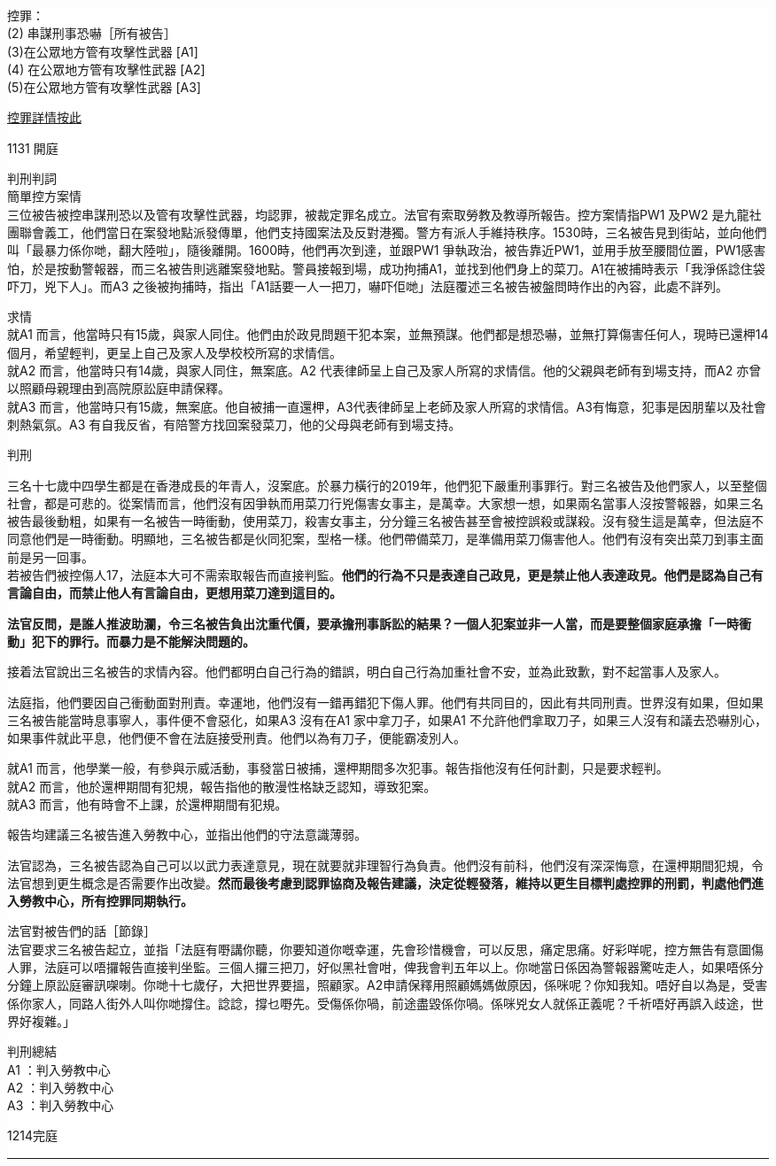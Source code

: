 控罪：  
(2) 串謀刑事恐嚇［所有被告］  
(3)在公眾地方管有攻擊性武器 \[A1\]  
(4) 在公眾地方管有攻擊性武器 \[A2\]  
(5)在公眾地方管有攻擊性武器 \[A3\]  
  
[控罪詳情按此](https://telegra.ph/20200523%E7%89%9B%E9%A0%AD%E8%A7%92-%E6%8E%A7%E7%BD%AA%E8%A9%B3%E6%83%85-08-05)  
  
1131 開庭  
  
判刑判詞  
簡單控方案情  
三位被告被控串謀刑恐以及管有攻擊性武器，均認罪，被裁定罪名成立。法官有索取勞教及教導所報告。控方案情指PW1 及PW2 是九龍社團聯會義工，他們當日在案發地點派發傳單，他們支持國案法及反對港獨。警方有派人手維持秩序。1530時，三名被告見到街站，並向他們叫「最暴力係你哋，翻大陸啦」，隨後離開。1600時，他們再次到達，並跟PW1 爭執政治，被告靠近PW1，並用手放至腰間位置，PW1感害怕，於是按動警報器，而三名被告則逃離案發地點。警員接報到場，成功拘捕A1，並找到他們身上的菜刀。A1在被捕時表示「我淨係諗住袋吓刀，兇下人」。而A3 之後被拘捕時，指出「A1話要一人一把刀，嚇吓佢哋」法庭覆述三名被告被盤問時作出的內容，此處不詳列。  
  
求情  
就A1 而言，他當時只有15歲，與家人同住。他們由於政見問題干犯本案，並無預謀。他們都是想恐嚇，並無打算傷害任何人，現時已還柙14個月，希望輕判，更呈上自己及家人及學校校所寫的求情信。  
就A2 而言，他當時只有14歲，與家人同住，無案底。A2 代表律師呈上自己及家人所寫的求情信。他的父親與老師有到場支持，而A2 亦曾以照顧母親理由到高院原訟庭申請保釋。  
就A3 而言，他當時只有15歲，無案底。他自被捕一直還柙，A3代表律師呈上老師及家人所寫的求情信。A3有悔意，犯事是因朋輩以及社會刺熱氣氛。A3 有自我反省，有陪警方找回案發菜刀，他的父母與老師有到場支持。  
  
判刑  
  
三名十七歲中四學生都是在香港成長的年青人，沒案底。於暴力橫行的2019年，他們犯下嚴重刑事罪行。對三名被告及他們家人，以至整個社會，都是可悲的。從案情而言，他們沒有因爭執而用菜刀行兇傷害女事主，是萬幸。大家想一想，如果兩名當事人沒按警報器，如果三名被告最後動粗，如果有一名被告一時衝動，使用菜刀，殺害女事主，分分鐘三名被告甚至會被控誤殺或謀殺。沒有發生這是萬幸，但法庭不同意他們是一時衝動。明顯地，三名被告都是伙同犯案，型格一樣。他們帶備菜刀，是準備用菜刀傷害他人。他們有沒有突出菜刀到事主面前是另一回事。  
若被告們被控傷人17，法庭本大可不需索取報告而直接判監。**他們的行為不只是表達自己政見，更是禁止他人表達政見。他們是認為自己有言論自由，而禁止他人有言論自由，更想用菜刀達到這目的。**  
  
**法官反問，是誰人推波助瀾，令三名被告負出沈重代價，要承擔刑事訴訟的結果？一個人犯案並非一人當，而是要整個家庭承擔「一時衝動」犯下的罪行。而暴力是不能解決問題的。**  
  
接着法官說出三名被告的求情內容。他們都明白自己行為的錯誤，明白自己行為加重社會不安，並為此致歉，對不起當事人及家人。  
  
法庭指，他們要因自己衝動面對刑責。幸運地，他們沒有一錯再錯犯下傷人罪。他們有共同目的，因此有共同刑責。世界沒有如果，但如果三名被告能當時息事寧人，事件便不會惡化，如果A3 沒有在A1 家中拿刀子，如果A1 不允許他們拿取刀子，如果三人沒有和議去恐嚇別心，如果事件就此平息，他們便不會在法庭接受刑責。他們以為有刀子，便能霸凌別人。  
  
就A1 而言，他學業一般，有參與示威活動，事發當日被捕，還柙期間多次犯事。報告指他沒有任何計劃，只是要求輕判。  
就A2 而言，他於還柙期間有犯規，報告指他的散漫性格缺乏認知，導致犯案。  
就A3 而言，他有時會不上課，於還柙期間有犯規。  
  
報告均建議三名被告進入勞教中心，並指出他們的守法意識薄弱。  
  
法官認為，三名被告認為自己可以以武力表達意見，現在就要就非理智行為負責。他們沒有前科，他們沒有深深悔意，在還柙期間犯規，令法官想到更生概念是否需要作出改變。**然而最後考慮到認罪協商及報告建議，決定從輕發落，維持以更生目標判處控罪的刑罰，判處他們進入勞教中心，所有控罪同期執行。**  
  
法官對被告們的話［節錄］  
法官要求三名被告起立，並指「法庭有嘢講你聽，你要知道你嘅幸運，先會珍惜機會，可以反思，痛定思痛。好彩咩呢，控方無告有意圖傷人罪，法庭可以唔攞報告直接判坐監。三個人攞三把刀，好似黑社會咁，俾我會判五年以上。你哋當日係因為警報器驚咗走人，如果唔係分分鐘上原訟庭審訊㗎喇。你哋十七歲仔，大把世界要搵，照顧家。A2申請保釋用照顧媽媽做原因，係咪呢？你知我知。唔好自以為是，受害係你家人，同路人街外人叫你哋撐住。諗諗，撐乜嘢先。受傷係你喎，前途盡毀係你喎。係咪兇女人就係正義呢？千祈唔好再誤入歧途，世界好複雜。」  
  
判刑總結  
A1 ：判入勞教中心  
A2 ：判入勞教中心  
A3 ：判入勞教中心  
  
1214完庭

---